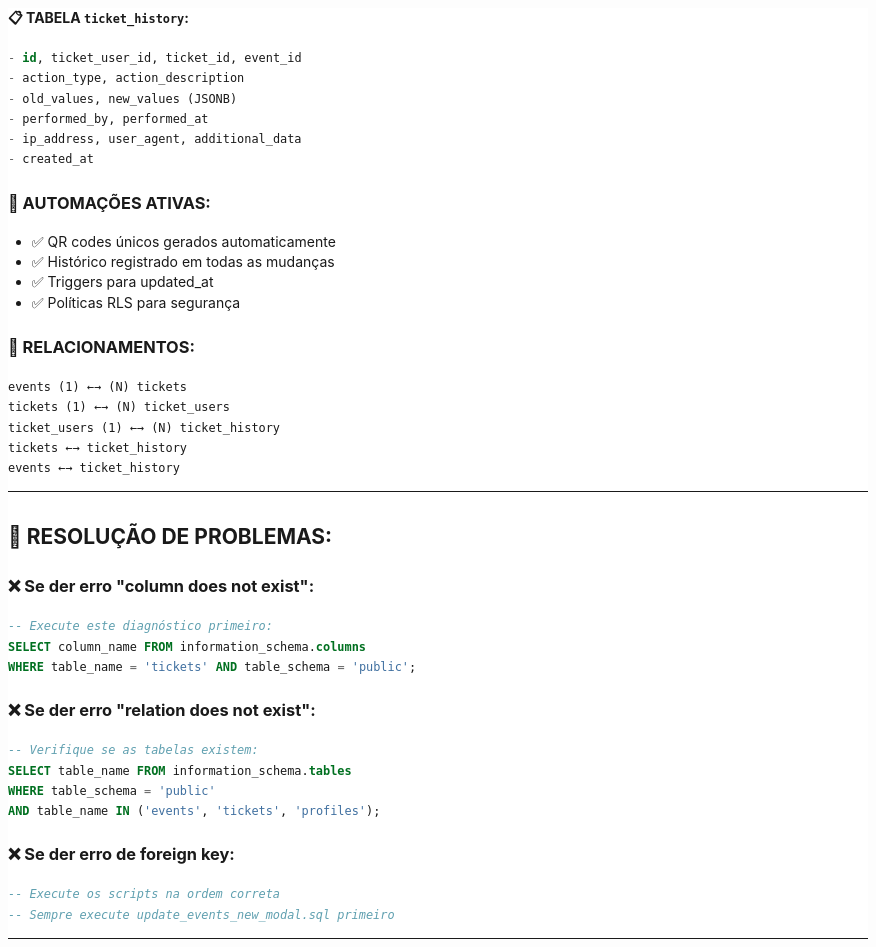 #### **📋 TABELA `ticket_history`:**
```sql
- id, ticket_user_id, ticket_id, event_id
- action_type, action_description
- old_values, new_values (JSONB)
- performed_by, performed_at
- ip_address, user_agent, additional_data
- created_at
```

### **🤖 AUTOMAÇÕES ATIVAS:**
- ✅ QR codes únicos gerados automaticamente
- ✅ Histórico registrado em todas as mudanças
- ✅ Triggers para updated_at
- ✅ Políticas RLS para segurança

### **🔗 RELACIONAMENTOS:**
```
events (1) ←→ (N) tickets
tickets (1) ←→ (N) ticket_users
ticket_users (1) ←→ (N) ticket_history
tickets ←→ ticket_history
events ←→ ticket_history
```

---

## 🚨 **RESOLUÇÃO DE PROBLEMAS:**

### **❌ Se der erro "column does not exist":**
```sql
-- Execute este diagnóstico primeiro:
SELECT column_name FROM information_schema.columns 
WHERE table_name = 'tickets' AND table_schema = 'public';
```

### **❌ Se der erro "relation does not exist":**
```sql
-- Verifique se as tabelas existem:
SELECT table_name FROM information_schema.tables 
WHERE table_schema = 'public' 
AND table_name IN ('events', 'tickets', 'profiles');
```

### **❌ Se der erro de foreign key:**
```sql
-- Execute os scripts na ordem correta
-- Sempre execute update_events_new_modal.sql primeiro
```

---
